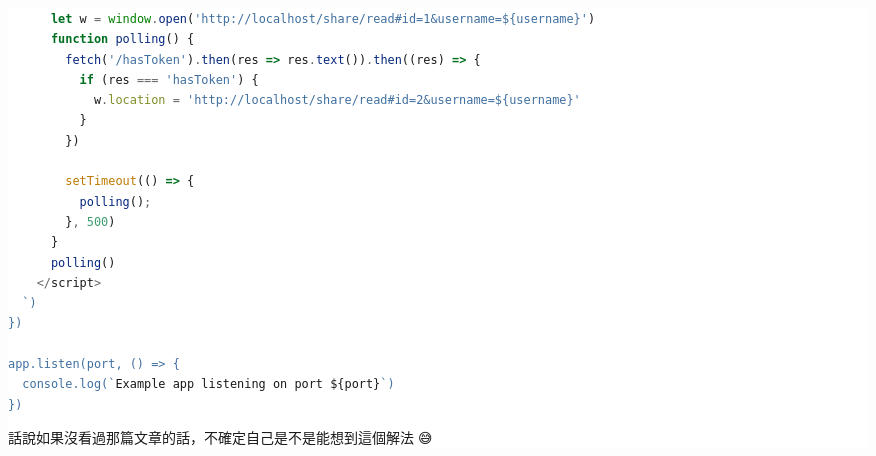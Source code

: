 ``` js
      let w = window.open('http://localhost/share/read#id=1&username=${username}')
      function polling() {
        fetch('/hasToken').then(res => res.text()).then((res) => {
          if (res === 'hasToken') {
            w.location = 'http://localhost/share/read#id=2&username=${username}'
          }
        })

        setTimeout(() => {
          polling();
        }, 500)
      }
      polling()
    </script>
  `)
})

app.listen(port, () => {
  console.log(`Example app listening on port ${port}`)
})
```

話說如果沒看過那篇文章的話，不確定自己是不是能想到這個解法 😅
